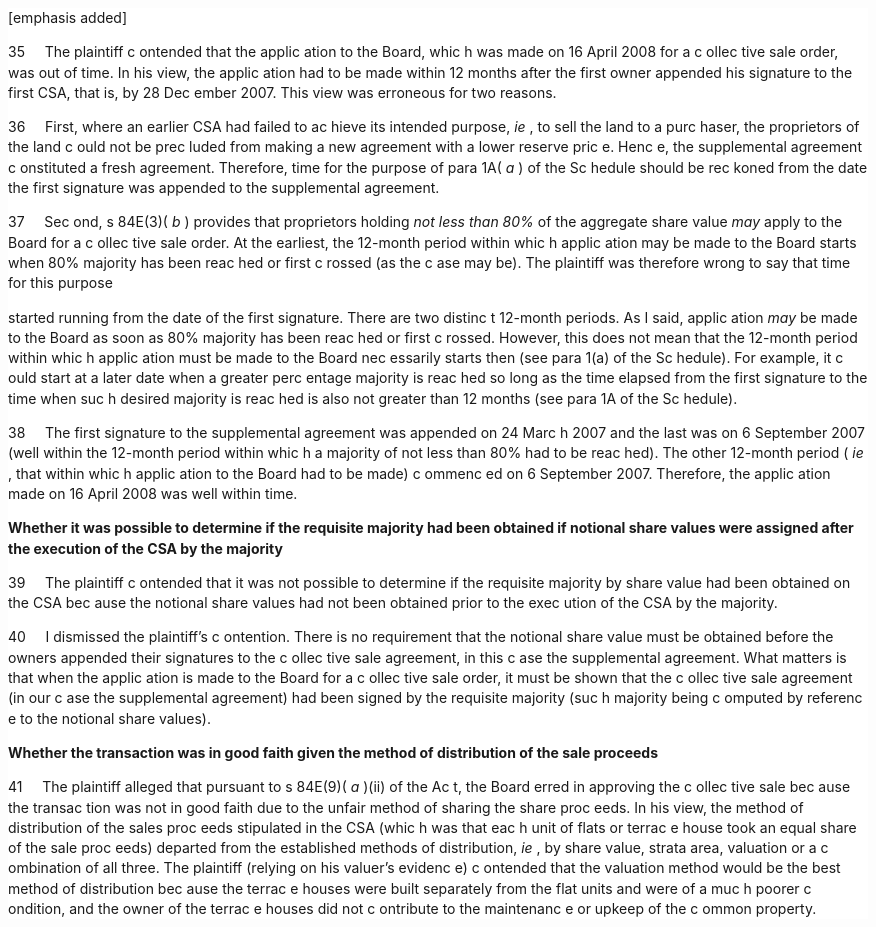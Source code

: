  [emphasis added] 

35     The plaintiff c ontended that the applic ation to the Board, whic h was made on 16 April 2008 for a c ollec tive sale order, was out of time. In his view, the applic ation had to be made within 12 months after the first owner appended his signature to the first CSA, that is, by 28 Dec ember 2007. This view was erroneous for two reasons. 

36     First, where an earlier CSA had failed to ac hieve its intended purpose, _ie_ , to sell the land to a purc haser, the proprietors of the land c ould not be prec luded from making a new agreement with a lower reserve pric e. Henc e, the supplemental agreement c onstituted a fresh agreement. Therefore, time for the purpose of para 1A( _a_ ) of the Sc hedule should be rec koned from the date the first signature was appended to the supplemental agreement. 

37     Sec ond, s 84E(3)( _b_ ) provides that proprietors holding _not less than 80%_ of the aggregate share value _may_ apply to the Board for a c ollec tive sale order. At the earliest, the 12-month period within whic h applic ation may be made to the Board starts when 80% majority has been reac hed or first c rossed (as the c ase may be). The plaintiff was therefore wrong to say that time for this purpose 


started running from the date of the first signature. There are two distinc t 12-month periods. As I said, applic ation _may_ be made to the Board as soon as 80% majority has been reac hed or first c rossed. However, this does not mean that the 12-month period within whic h applic ation must be made to the Board nec essarily starts then (see para 1(a) of the Sc hedule). For example, it c ould start at a later date when a greater perc entage majority is reac hed so long as the time elapsed from the first signature to the time when suc h desired majority is reac hed is also not greater than 12 months (see para 1A of the Sc hedule). 

38     The first signature to the supplemental agreement was appended on 24 Marc h 2007 and the last was on 6 September 2007 (well within the 12-month period within whic h a majority of not less than 80% had to be reac hed). The other 12-month period ( _ie_ , that within whic h applic ation to the Board had to be made) c ommenc ed on 6 September 2007. Therefore, the applic ation made on 16 April 2008 was well within time. 

**Whether it was possible to determine if the requisite majority had been obtained if notional share values were assigned after the execution of the CSA by the majority** 

39     The plaintiff c ontended that it was not possible to determine if the requisite majority by share value had been obtained on the CSA bec ause the notional share values had not been obtained prior to the exec ution of the CSA by the majority. 

40     I dismissed the plaintiff’s c ontention. There is no requirement that the notional share value must be obtained before the owners appended their signatures to the c ollec tive sale agreement, in this c ase the supplemental agreement. What matters is that when the applic ation is made to the Board for a c ollec tive sale order, it must be shown that the c ollec tive sale agreement (in our c ase the supplemental agreement) had been signed by the requisite majority (suc h majority being c omputed by referenc e to the notional share values). 

**Whether the transaction was in good faith given the method of distribution of the sale proceeds** 

41     The plaintiff alleged that pursuant to s 84E(9)( _a_ )(ii) of the Ac t, the Board erred in approving the c ollec tive sale bec ause the transac tion was not in good faith due to the unfair method of sharing the share proc eeds. In his view, the method of distribution of the sales proc eeds stipulated in the CSA (whic h was that eac h unit of flats or terrac e house took an equal share of the sale proc eeds) departed from the established methods of distribution, _ie_ , by share value, strata area, valuation or a c ombination of all three. The plaintiff (relying on his valuer’s evidenc e) c ontended that the valuation method would be the best method of distribution bec ause the terrac e houses were built separately from the flat units and were of a muc h poorer c ondition, and the owner of the terrac e houses did not c ontribute to the maintenanc e or upkeep of the c ommon property. 

